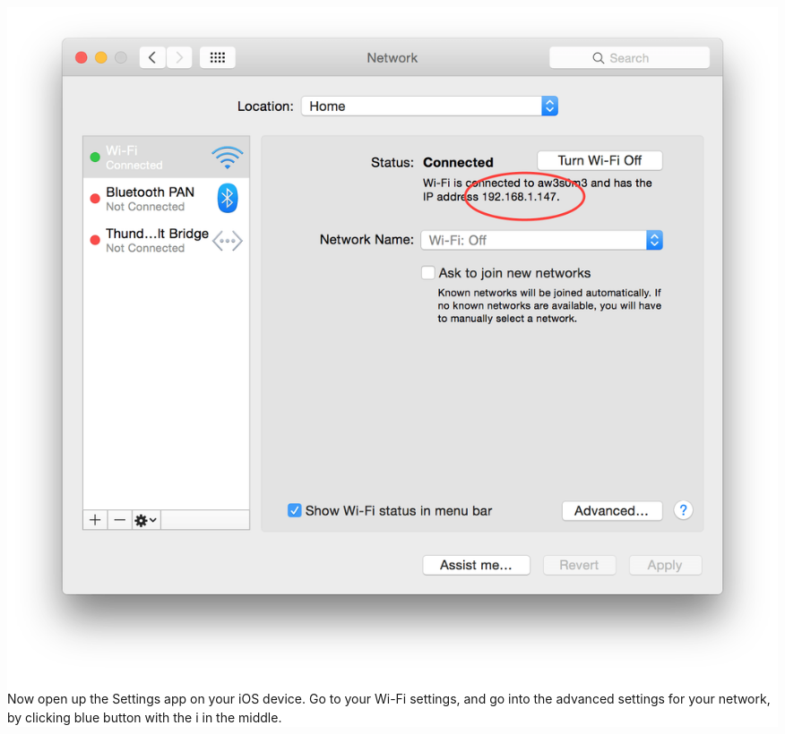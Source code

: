 ![Network Settings](/public/images/20150415/burpsuite-network-settings.png)

Now open up the Settings app on your iOS device. Go to your Wi-Fi settings, and go into the advanced settings for your network, by clicking blue button with the i in the middle.
